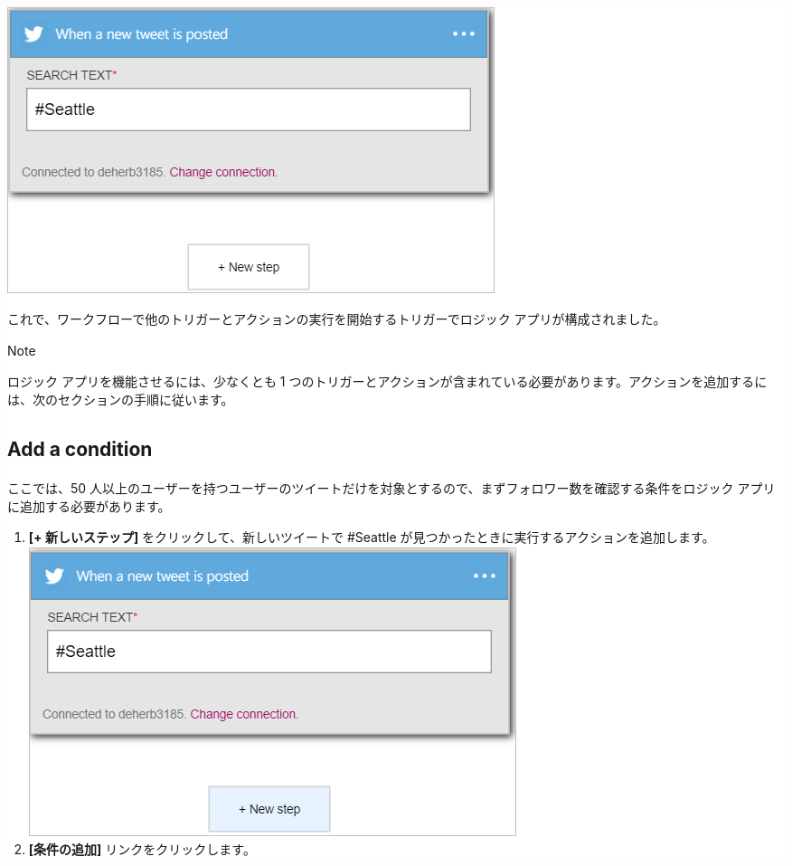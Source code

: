    ![Twitter トリガーの画像 2](./media/connectors-create-api-twitter/trigger-2.png)  

これで、ワークフローで他のトリガーとアクションの実行を開始するトリガーでロジック アプリが構成されました。

> [!NOTE]
> ロジック アプリを機能させるには、少なくとも 1 つのトリガーとアクションが含まれている必要があります。アクションを追加するには、次のセクションの手順に従います。
> 
> 

## Add a condition
ここでは、50 人以上のユーザーを持つユーザーのツイートだけを対象とするので、まずフォロワー数を確認する条件をロジック アプリに追加する必要があります。

1. **[+ 新しいステップ]** をクリックして、新しいツイートで #Seattle が見つかったときに実行するアクションを追加します。  
   ![Twitter アクションの画像 1](../../includes/media/connectors-create-api-twitter/action-1.png)  
2. **[条件の追加]** リンクをクリックします。  